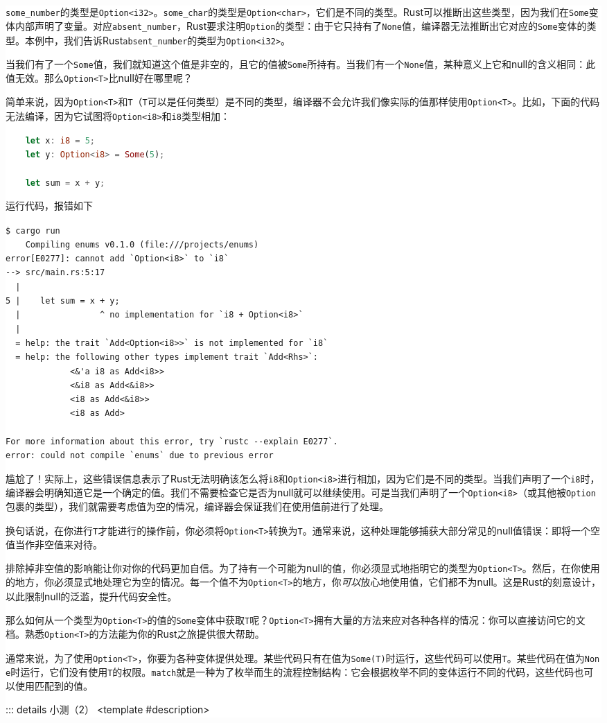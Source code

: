 `some_number`的类型是`Option<i32>`。`some_char`的类型是`Option<char>`，它们是不同的类型。Rust可以推断出这些类型，因为我们在`Some`变体内部声明了变量。对应`absent_number`，Rust要求注明`Option`的类型：由于它只持有了`None`值，编译器无法推断出它对应的`Some`变体的类型。本例中，我们告诉Rust`absent_number`的类型为`Option<i32>`。

当我们有了一个`Some`值，我们就知道这个值是非空的，且它的值被`Some`所持有。当我们有一个`None`值，某种意义上它和null的含义相同：此值无效。那么`Option<T>`比null好在哪里呢？

简单来说，因为`Option<T>`和`T`（`T`可以是任何类型）是不同的类型，编译器不会允许我们像实际的值那样使用`Option<T>`。比如，下面的代码无法编译，因为它试图将`Option<i8>`和`i8`类型相加：

```rust
    let x: i8 = 5;
    let y: Option<i8> = Some(5);

    let sum = x + y;
```

运行代码，报错如下

```
$ cargo run
    Compiling enums v0.1.0 (file:///projects/enums)
error[E0277]: cannot add `Option<i8>` to `i8`
--> src/main.rs:5:17
  |
5 |    let sum = x + y;
  |                ^ no implementation for `i8 + Option<i8>`
  |
  = help: the trait `Add<Option<i8>>` is not implemented for `i8`
  = help: the following other types implement trait `Add<Rhs>`:
             <&'a i8 as Add<i8>>
             <&i8 as Add<&i8>>
             <i8 as Add<&i8>>
             <i8 as Add>

For more information about this error, try `rustc --explain E0277`.
error: could not compile `enums` due to previous error
```

尴尬了！实际上，这些错误信息表示了Rust无法明确该怎么将`i8`和`Option<i8>`进行相加，因为它们是不同的类型。当我们声明了一个`i8`时，编译器会明确知道它是一个确定的值。我们不需要检查它是否为null就可以继续使用。可是当我们声明了一个`Option<i8>`（或其他被`Option`包裹的类型），我们就需要考虑值为空的情况，编译器会保证我们在使用值前进行了处理。

换句话说，在你进行`T`才能进行的操作前，你必须将`Option<T>`转换为`T`。通常来说，这种处理能够捕获大部分常见的null值错误：即将一个空值当作非空值来对待。

排除掉非空值的影响能让你对你的代码更加自信。为了持有一个可能为null的值，你必须显式地指明它的类型为`Option<T>`。然后，在你使用的地方，你必须显式地处理它为空的情况。每一个值不为`Option<T>`的地方，你*可以*放心地使用值，它们都不为null。这是Rust的刻意设计，以此限制null的泛滥，提升代码安全性。

那么如何从一个类型为`Option<T>`的值的`Some`变体中获取`T`呢？`Option<T>`拥有大量的方法来应对各种各样的情况：你可以直接访问它的文档。熟悉`Option<T>`的方法能为你的Rust之旅提供很大帮助。

通常来说，为了使用`Option<T>`，你要为各种变体提供处理。某些代码只有在值为`Some(T)`时运行，这些代码可以使用`T`。某些代码在值为`None`时运行，它们没有使用`T`的权限。`match`就是一种为了枚举而生的流程控制结构：它会根据枚举不同的变体运行不同的代码，这些代码也可以使用匹配到的值。

::: details 小测（2）
<QuizProvider>
<Quiz>
<template #description>
